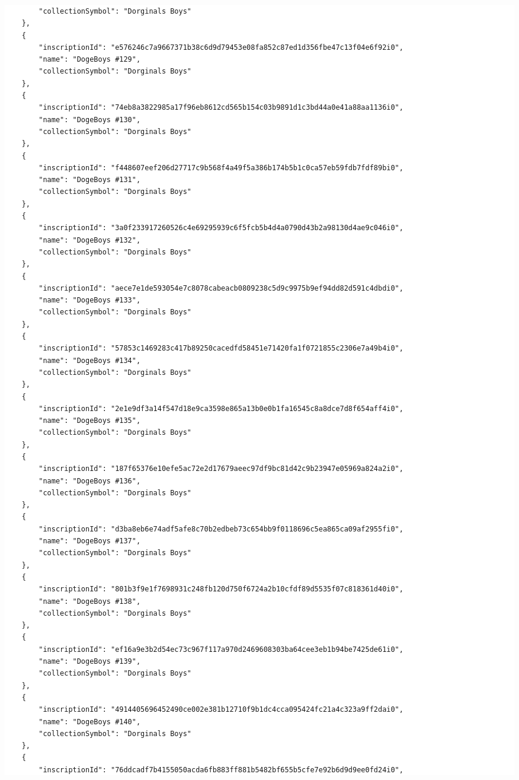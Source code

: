             "collectionSymbol": "Dorginals Boys"
        },
        {
            "inscriptionId": "e576246c7a9667371b38c6d9d79453e08fa852c87ed1d356fbe47c13f04e6f92i0",
            "name": "DogeBoys #129",
            "collectionSymbol": "Dorginals Boys"
        },
        {
            "inscriptionId": "74eb8a3822985a17f96eb8612cd565b154c03b9891d1c3bd44a0e41a88aa1136i0",
            "name": "DogeBoys #130",
            "collectionSymbol": "Dorginals Boys"
        },
        {
            "inscriptionId": "f448607eef206d27717c9b568f4a49f5a386b174b5b1c0ca57eb59fdb7fdf89bi0",
            "name": "DogeBoys #131",
            "collectionSymbol": "Dorginals Boys"
        },
        {
            "inscriptionId": "3a0f233917260526c4e69295939c6f5fcb5b4d4a0790d43b2a98130d4ae9c046i0",
            "name": "DogeBoys #132",
            "collectionSymbol": "Dorginals Boys"
        },
        {
            "inscriptionId": "aece7e1de593054e7c8078cabeacb0809238c5d9c9975b9ef94dd82d591c4dbdi0",
            "name": "DogeBoys #133",
            "collectionSymbol": "Dorginals Boys"
        },
        {
            "inscriptionId": "57853c1469283c417b89250cacedfd58451e71420fa1f0721855c2306e7a49b4i0",
            "name": "DogeBoys #134",
            "collectionSymbol": "Dorginals Boys"
        },
        {
            "inscriptionId": "2e1e9df3a14f547d18e9ca3598e865a13b0e0b1fa16545c8a8dce7d8f654aff4i0",
            "name": "DogeBoys #135",
            "collectionSymbol": "Dorginals Boys"
        },
        {
            "inscriptionId": "187f65376e10efe5ac72e2d17679aeec97df9bc81d42c9b23947e05969a824a2i0",
            "name": "DogeBoys #136",
            "collectionSymbol": "Dorginals Boys"
        },
        {
            "inscriptionId": "d3ba8eb6e74adf5afe8c70b2edbeb73c654bb9f0118696c5ea865ca09af2955fi0",
            "name": "DogeBoys #137",
            "collectionSymbol": "Dorginals Boys"
        },
        {
            "inscriptionId": "801b3f9e1f7698931c248fb120d750f6724a2b10cfdf89d5535f07c818361d40i0",
            "name": "DogeBoys #138",
            "collectionSymbol": "Dorginals Boys"
        },
        {
            "inscriptionId": "ef16a9e3b2d54ec73c967f117a970d2469608303ba64cee3eb1b94be7425de61i0",
            "name": "DogeBoys #139",
            "collectionSymbol": "Dorginals Boys"
        },
        {
            "inscriptionId": "4914405696452490ce002e381b12710f9b1dc4cca095424fc21a4c323a9ff2dai0",
            "name": "DogeBoys #140",
            "collectionSymbol": "Dorginals Boys"
        },
        {
            "inscriptionId": "76ddcadf7b4155050acda6fb883ff881b5482bf655b5cfe7e92b6d9d9ee0fd24i0",
